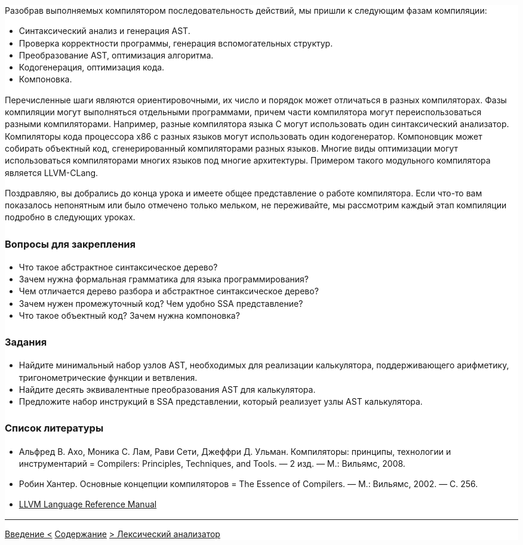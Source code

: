 Разобрав выполняемых компилятором последовательность действий, мы пришли
к следующим фазам компиляции:

* Синтаксический анализ и генерация AST.
* Проверка корректности программы, генерация вспомогательных структур.
* Преобразование AST, оптимизация алгоритма.
* Кодогенерация, оптимизация кода.
* Компоновка.

Перечисленные шаги являются ориентировочными, их число и порядок может 
отличаться в разных компиляторах.
Фазы компиляции могут выполняться отдельными программами,
причем части компилятора могут переиспользоваться разными компиляторами.
Например, разные компилятора языка С могут использовать один синтаксический 
анализатор.
Компиляторы кода процессора x86 с разных языков могут использовать 
один кодогенератор.
Компоновцик может собирать объектный код, сгенерированный компиляторами
разных языков.
Многие виды оптимизации могут использоваться компиляторами многих языков
под многие архитектуры.
Примером такого модульного компилятора является LLVM-CLang.

Поздравляю, вы добрались до конца урока и имеете общее представление 
о работе компилятора.
Если что-то вам показалось непонятным или было отмечено только мельком,
не переживайте, мы рассмотрим каждый этап компиляции подробно в следующих 
уроках.

### Вопросы для закрепления

* Что такое абстрактное синтаксическое дерево?
* Зачем нужна формальная грамматика для языка программирования?
* Чем отличается дерево разбора и абстрактное синтаксическое дерево?
* Зачем нужен промежуточный код? Чем удобно SSA представление?
* Что такое объектный код? Зачем нужна компоновка?

### Задания

* Найдите минимальный набор узлов AST, необходимых для реализации калькулятора,
поддерживающего арифметику, тригонометрические функции и ветвления.
* Найдите десять эквивалентные преобразования AST для калькулятора.
* Предложите набор инструкций в SSA представлении, который реализует узлы AST калькулятора.

### Список литературы

* Альфред В. Ахо, Моника С. Лам, Рави Сети, Джеффри Д. Ульман. Компиляторы: принципы, технологии и инструментарий = Compilers: Principles, Techniques, and Tools. — 2 изд. — М.: Вильямс, 2008. 

* Робин Хантер. Основные концепции компиляторов = The Essence of Compilers. — М.: Вильямс, 2002. — С. 256.

* [LLVM Language Reference Manual](http://llvm.org/docs/LangRef.html)


-------

[Введение <](introduction.md)
[Содержание](content.md)
[> Лексический анализатор](lexer.md)